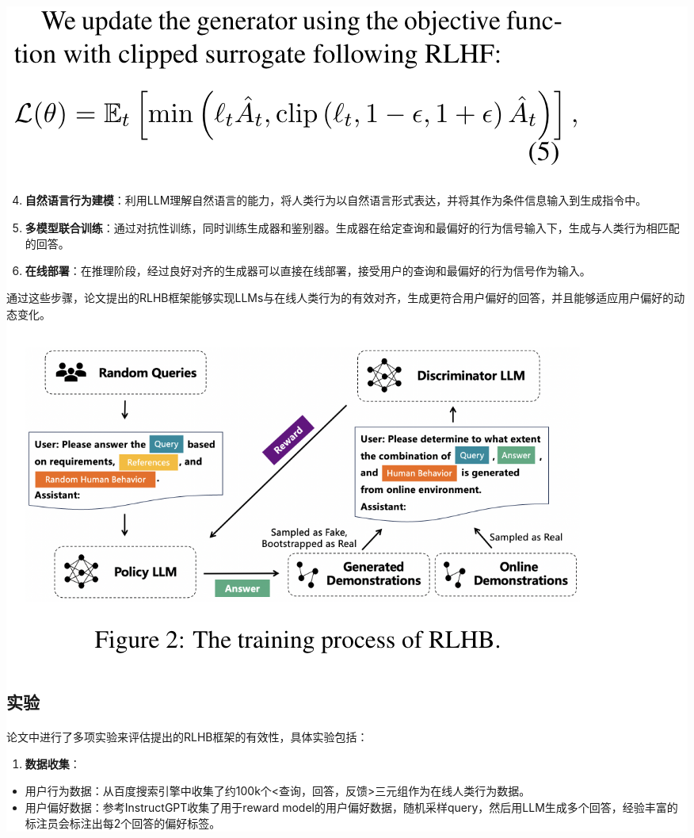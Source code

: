 ![](img/Pasted%20image%2020240502170714.png)


    
4. **自然语言行为建模**：利用LLM理解自然语言的能力，将人类行为以自然语言形式表达，并将其作为条件信息输入到生成指令中。
    
5. **多模型联合训练**：通过对抗性训练，同时训练生成器和鉴别器。生成器在给定查询和最偏好的行为信号输入下，生成与人类行为相匹配的回答。
    
8. **在线部署**：在推理阶段，经过良好对齐的生成器可以直接在线部署，接受用户的查询和最偏好的行为信号作为输入。
    

通过这些步骤，论文提出的RLHB框架能够实现LLMs与在线人类行为的有效对齐，生成更符合用户偏好的回答，并且能够适应用户偏好的动态变化。

![](img/Pasted%20image%2020240502163457.png)


## 实验
论文中进行了多项实验来评估提出的RLHB框架的有效性，具体实验包括：

1. **数据收集**：
- 用户行为数据：从百度搜索引擎中收集了约100k个<查询，回答，反馈>三元组作为在线人类行为数据。
- 用户偏好数据：参考InstructGPT收集了用于reward model的用户偏好数据，随机采样query，然后用LLM生成多个回答，经验丰富的标注员会标注出每2个回答的偏好标签。
    